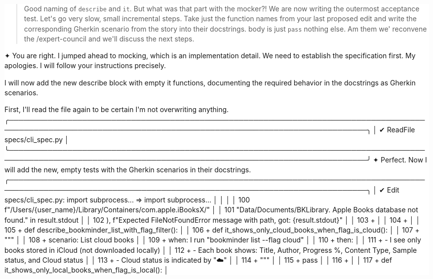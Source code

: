 > Good naming of `describe` and `it`. But what was that part with the mocker?! We are now writing the outermost acceptance test. Let's go very slow, small 
  incremental steps. Take just the function names from your last proposed edit and write the corresponding Gherkin scenario from the story into their docstrings. 
  body is just `pass` nothing else. Am them we' reconvene the /expert-council and we'll discuss the next steps.

✦ You are right. I jumped ahead to mocking, which is an implementation detail. We need to establish the specification first. My apologies. I will follow your
  instructions precisely.

  I will now add the new describe block with empty it functions, documenting the required behavior in the docstrings as Gherkin scenarios.


  First, I'll read the file again to be certain I'm not overwriting anything.
 ╭───────────────────────────────────────────────────────────────────────────────────────────────────────────────────────────────────────────────────────────────╮
 │ ✔  ReadFile specs/cli_spec.py                                                                                                                                 │
 ╰───────────────────────────────────────────────────────────────────────────────────────────────────────────────────────────────────────────────────────────────╯
✦ Perfect. Now I will add the new, empty tests with the Gherkin scenarios in their docstrings.
 ╭───────────────────────────────────────────────────────────────────────────────────────────────────────────────────────────────────────────────────────────────╮
 │ ✔  Edit specs/cli_spec.py: import subprocess... => import subprocess...                                                                                       │
 │                                                                                                                                                               │
 │    100                f"/Users/{user_name}/Library/Containers/com.apple.iBooksX/"                                                                             │
 │    101                "Data/Documents/BKLibrary. Apple Books database not found." in result.stdout                                                            │
 │    102            ), f"Expected FileNotFoundError message with path, got: {result.stdout}"                                                                    │
 │    103  +                                                                                                                                                     │
 │    104  +                                                                                                                                                     │
 │    105  + def describe_bookminder_list_with_flag_filter():                                                                                                    │
 │    106  +     def it_shows_only_cloud_books_when_flag_is_cloud():                                                                                             │
 │    107  +         """                                                                                                                                         │
 │    108  +         scenario: List cloud books                                                                                                                  │
 │    109  +         when: I run "bookminder list --flag cloud"                                                                                                  │
 │    110  +         then:                                                                                                                                       │
 │    111  +           - I see only books stored in iCloud (not downloaded locally)                                                                              │
 │    112  +           - Each book shows: Title, Author, Progress %, Content Type, Sample status, and Cloud status                                               │
 │    113  +           - Cloud status is indicated by "☁️"                                                                                                       │
 │    114  +         """                                                                                                                                         │
 │    115  +         pass                                                                                                                                        │
 │    116  +                                                                                                                                                     │
 │    117  +     def it_shows_only_local_books_when_flag_is_local():                                                                                             │